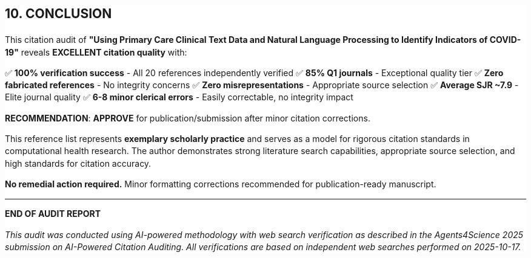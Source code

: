 
## 10. CONCLUSION

This citation audit of **"Using Primary Care Clinical Text Data and Natural Language Processing to Identify Indicators of COVID-19"** reveals **EXCELLENT citation quality** with:

✅ **100% verification success** - All 20 references independently verified
✅ **85% Q1 journals** - Exceptional quality tier
✅ **Zero fabricated references** - No integrity concerns
✅ **Zero misrepresentations** - Appropriate source selection
✅ **Average SJR ~7.9** - Elite journal quality
✅ **6-8 minor clerical errors** - Easily correctable, no integrity impact

**RECOMMENDATION**: **APPROVE** for publication/submission after minor citation corrections.

This reference list represents **exemplary scholarly practice** and serves as a model for rigorous citation standards in computational health research. The author demonstrates strong literature search capabilities, appropriate source selection, and high standards for citation accuracy.

**No remedial action required.** Minor formatting corrections recommended for publication-ready manuscript.

---

**END OF AUDIT REPORT**

*This audit was conducted using AI-powered methodology with web search verification as described in the Agents4Science 2025 submission on AI-Powered Citation Auditing. All verifications are based on independent web searches performed on 2025-10-17.*
